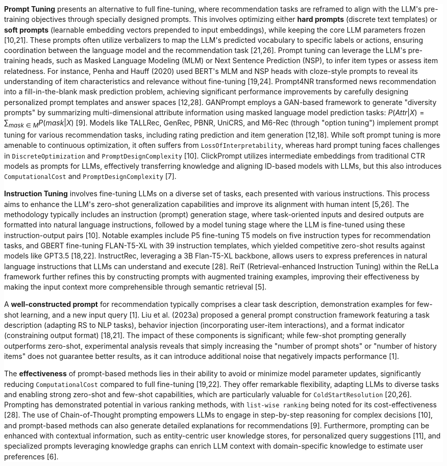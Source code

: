 **Prompt Tuning** presents an alternative to full fine-tuning, where recommendation tasks are reframed to align with the LLM's pre-training objectives through specially designed prompts. This involves optimizing either **hard prompts** (discrete text templates) or **soft prompts** (learnable embedding vectors prepended to input embeddings), while keeping the core LLM parameters frozen [10,21]. These prompts often utilize verbalizers to map the LLM's predicted vocabulary to specific labels or actions, ensuring coordination between the language model and the recommendation task [21,26]. Prompt tuning can leverage the LLM's pre-training heads, such as Masked Language Modeling (MLM) or Next Sentence Prediction (NSP), to infer item types or assess item relatedness. For instance, Penha and Hauff (2020) used BERT's MLM and NSP heads with cloze-style prompts to reveal its understanding of item characteristics and relevance without fine-tuning [19,24]. Prompt4NR transformed news recommendation into a fill-in-the-blank mask prediction problem, achieving significant performance improvements by carefully designing personalized prompt templates and answer spaces [12,28]. GANPrompt employs a GAN-based framework to generate "diversity prompts" by summarizing multi-dimensional attribute information using masked language model prediction tasks: $P(Attr | X) = \sum_{mask \in M} P(mask | X)$ [9]. Models like TALLRec, GenRec, PBNR, UniCRS, and M6-Rec (through "option tuning") implement prompt tuning for various recommendation tasks, including rating prediction and item generation [12,18]. While soft prompt tuning is more amenable to continuous optimization, it often suffers from `LossOfInterpretability`, whereas hard prompt tuning faces challenges in `DiscreteOptimization` and `PromptDesignComplexity` [10]. ClickPrompt utilizes intermediate embeddings from traditional CTR models as prompts for LLMs, effectively transferring knowledge and aligning ID-based models with LLMs, but this also introduces `ComputationalCost` and `PromptDesignComplexity` [7].

**Instruction Tuning** involves fine-tuning LLMs on a diverse set of tasks, each presented with various instructions. This process aims to enhance the LLM's zero-shot generalization capabilities and improve its alignment with human intent [5,26]. The methodology typically includes an instruction (prompt) generation stage, where task-oriented inputs and desired outputs are formatted into natural language instructions, followed by a model tuning stage where the LLM is fine-tuned using these instruction-output pairs [10]. Notable examples include P5 fine-tuning T5 models on five instruction types for recommendation tasks, and GBERT fine-tuning FLAN-T5-XL with 39 instruction templates, which yielded competitive zero-shot results against models like GPT3.5 [18,22]. InstructRec, leveraging a 3B Flan-T5-XL backbone, allows users to express preferences in natural language instructions that LLMs can understand and execute [28]. ReiT (Retrieval-enhanced Instruction Tuning) within the ReLLa framework further refines this by constructing prompts with augmented training examples, improving their effectiveness by making the input context more comprehensible through semantic retrieval [5].

A **well-constructed prompt** for recommendation typically comprises a clear task description, demonstration examples for few-shot learning, and a new input query [1]. Liu et al. (2023a) proposed a general prompt construction framework featuring a task description (adapting RS to NLP tasks), behavior injection (incorporating user-item interactions), and a format indicator (constraining output format) [18,21]. The impact of these components is significant; while few-shot prompting generally outperforms zero-shot, experimental analysis reveals that simply increasing the "number of prompt shots" or "number of history items" does not guarantee better results, as it can introduce additional noise that negatively impacts performance [1].

The **effectiveness** of prompt-based methods lies in their ability to avoid or minimize model parameter updates, significantly reducing `ComputationalCost` compared to full fine-tuning [19,22]. They offer remarkable flexibility, adapting LLMs to diverse tasks and enabling strong zero-shot and few-shot capabilities, which are particularly valuable for `ColdStartResolution` [20,26]. Prompting has demonstrated potential in various ranking methods, with `list-wise ranking` being noted for its cost-effectiveness [28]. The use of Chain-of-Thought prompting empowers LLMs to engage in step-by-step reasoning for complex decisions [10], and prompt-based methods can also generate detailed explanations for recommendations [9]. Furthermore, prompting can be enhanced with contextual information, such as entity-centric user knowledge stores, for personalized query suggestions [11], and specialized prompts leveraging knowledge graphs can enrich LLM context with domain-specific knowledge to estimate user preferences [6].

